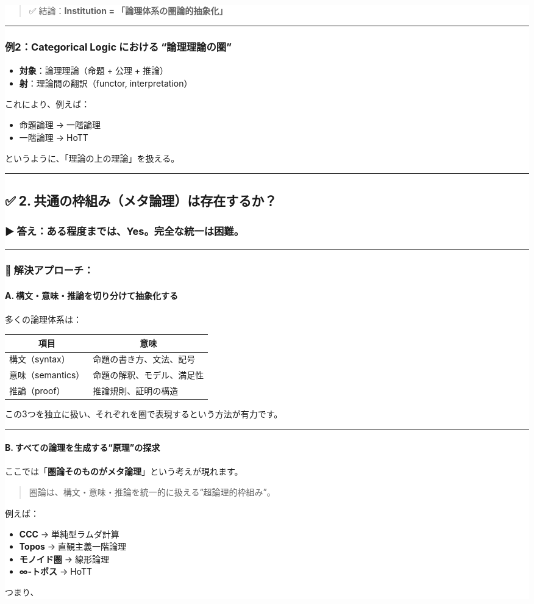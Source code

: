 > ✅ 結論：**Institution = 「論理体系の圏論的抽象化」**

---

### 例2：**Categorical Logic** における “論理理論の圏”

* **対象**：論理理論（命題 + 公理 + 推論）
* **射**：理論間の翻訳（functor, interpretation）

これにより、例えば：

* 命題論理 → 一階論理
* 一階論理 → HoTT

というように、「理論の上の理論」を扱える。

---

## ✅ 2. **共通の枠組み（メタ論理）は存在するか？**

### ▶️ 答え：**ある程度までは、Yes。完全な統一は困難。**

---

### 🧩 解決アプローチ：

#### A. **構文・意味・推論を切り分けて抽象化する**

多くの論理体系は：

| 項目            | 意味            |
| ------------- | ------------- |
| 構文（syntax）    | 命題の書き方、文法、記号  |
| 意味（semantics） | 命題の解釈、モデル、満足性 |
| 推論（proof）     | 推論規則、証明の構造    |

この3つを独立に扱い、それぞれを圏で表現するという方法が有力です。

---

#### B. **すべての論理を生成する“原理”の探求**

ここでは「**圏論そのものがメタ論理**」という考えが現れます。

> 圏論は、構文・意味・推論を統一的に扱える“超論理的枠組み”。

例えば：

* **CCC** → 単純型ラムダ計算
* **Topos** → 直観主義一階論理
* **モノイド圏** → 線形論理
* **∞-トポス** → HoTT

つまり、
